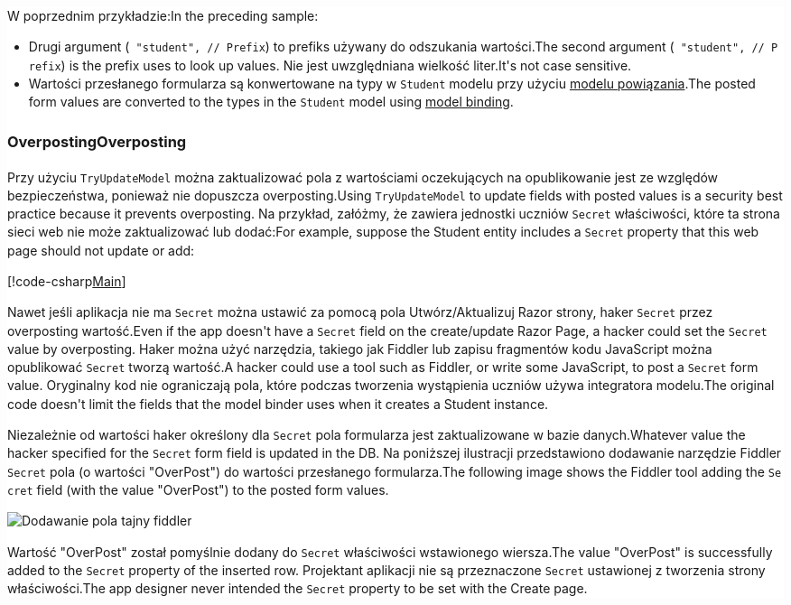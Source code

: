 
<span data-ttu-id="67e6f-172">W poprzednim przykładzie:</span><span class="sxs-lookup"><span data-stu-id="67e6f-172">In the preceding sample:</span></span>

* <span data-ttu-id="67e6f-173">Drugi argument (` "student", // Prefix`) to prefiks używany do odszukania wartości.</span><span class="sxs-lookup"><span data-stu-id="67e6f-173">The second argument (` "student", // Prefix`) is the prefix uses to look up values.</span></span> <span data-ttu-id="67e6f-174">Nie jest uwzględniana wielkość liter.</span><span class="sxs-lookup"><span data-stu-id="67e6f-174">It's not case sensitive.</span></span>
* <span data-ttu-id="67e6f-175">Wartości przesłanego formularza są konwertowane na typy w `Student` modelu przy użyciu [modelu powiązania](xref:mvc/models/model-binding#how-model-binding-works).</span><span class="sxs-lookup"><span data-stu-id="67e6f-175">The posted form values are converted to the types in the `Student` model using [model binding](xref:mvc/models/model-binding#how-model-binding-works).</span></span>

<a id="overpost"></a>
### <a name="overposting"></a><span data-ttu-id="67e6f-176">Overposting</span><span class="sxs-lookup"><span data-stu-id="67e6f-176">Overposting</span></span>

<span data-ttu-id="67e6f-177">Przy użyciu `TryUpdateModel` można zaktualizować pola z wartościami oczekujących na opublikowanie jest ze względów bezpieczeństwa, ponieważ nie dopuszcza overposting.</span><span class="sxs-lookup"><span data-stu-id="67e6f-177">Using `TryUpdateModel` to update fields with posted values is a security best practice because it prevents overposting.</span></span> <span data-ttu-id="67e6f-178">Na przykład, załóżmy, że zawiera jednostki uczniów `Secret` właściwości, które ta strona sieci web nie może zaktualizować lub dodać:</span><span class="sxs-lookup"><span data-stu-id="67e6f-178">For example, suppose the Student entity includes a `Secret` property that this web page should not update or add:</span></span>

[!code-csharp[Main](intro/samples/cu/Models/StudentZsecret.cs?name=snippet_Intro&highlight=7)]

<span data-ttu-id="67e6f-179">Nawet jeśli aplikacja nie ma `Secret` można ustawić za pomocą pola Utwórz/Aktualizuj Razor strony, haker `Secret` przez overposting wartość.</span><span class="sxs-lookup"><span data-stu-id="67e6f-179">Even if the app doesn't have a `Secret` field on the create/update Razor Page, a hacker could set the `Secret` value by overposting.</span></span> <span data-ttu-id="67e6f-180">Haker można użyć narzędzia, takiego jak Fiddler lub zapisu fragmentów kodu JavaScript można opublikować `Secret` tworzą wartość.</span><span class="sxs-lookup"><span data-stu-id="67e6f-180">A hacker could use a tool such as Fiddler, or write some JavaScript, to post a `Secret` form value.</span></span> <span data-ttu-id="67e6f-181">Oryginalny kod nie ograniczają pola, które podczas tworzenia wystąpienia uczniów używa integratora modelu.</span><span class="sxs-lookup"><span data-stu-id="67e6f-181">The original code doesn't limit the fields that the model binder uses when it creates a Student instance.</span></span>

<span data-ttu-id="67e6f-182">Niezależnie od wartości haker określony dla `Secret` pola formularza jest zaktualizowane w bazie danych.</span><span class="sxs-lookup"><span data-stu-id="67e6f-182">Whatever value the hacker specified for the `Secret` form field is updated in the DB.</span></span> <span data-ttu-id="67e6f-183">Na poniższej ilustracji przedstawiono dodawanie narzędzie Fiddler `Secret` pola (o wartości "OverPost") do wartości przesłanego formularza.</span><span class="sxs-lookup"><span data-stu-id="67e6f-183">The following image shows the Fiddler tool adding the `Secret` field (with the value "OverPost") to the posted form values.</span></span>

![Dodawanie pola tajny fiddler](../ef-mvc/crud/_static/fiddler.png)

<span data-ttu-id="67e6f-185">Wartość "OverPost" został pomyślnie dodany do `Secret` właściwości wstawionego wiersza.</span><span class="sxs-lookup"><span data-stu-id="67e6f-185">The value "OverPost" is successfully added to the `Secret` property of the inserted row.</span></span> <span data-ttu-id="67e6f-186">Projektant aplikacji nie są przeznaczone `Secret` ustawionej z tworzenia strony właściwości.</span><span class="sxs-lookup"><span data-stu-id="67e6f-186">The app designer never intended the `Secret` property to be set with the Create page.</span></span>
